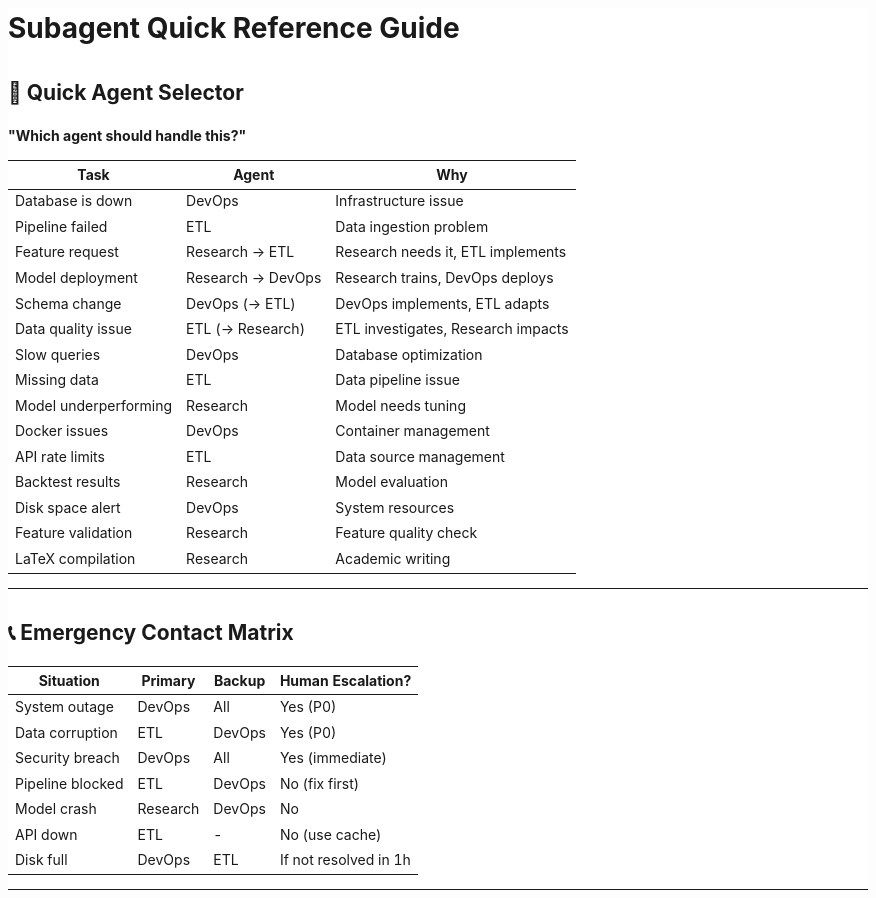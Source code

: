 # Subagent Quick Reference Guide

## 🚀 Quick Agent Selector

**"Which agent should handle this?"**

| Task | Agent | Why |
|------|-------|-----|
| Database is down | DevOps | Infrastructure issue |
| Pipeline failed | ETL | Data ingestion problem |
| Feature request | Research → ETL | Research needs it, ETL implements |
| Model deployment | Research → DevOps | Research trains, DevOps deploys |
| Schema change | DevOps (→ ETL) | DevOps implements, ETL adapts |
| Data quality issue | ETL (→ Research) | ETL investigates, Research impacts |
| Slow queries | DevOps | Database optimization |
| Missing data | ETL | Data pipeline issue |
| Model underperforming | Research | Model needs tuning |
| Docker issues | DevOps | Container management |
| API rate limits | ETL | Data source management |
| Backtest results | Research | Model evaluation |
| Disk space alert | DevOps | System resources |
| Feature validation | Research | Feature quality check |
| LaTeX compilation | Research | Academic writing |

---

## 📞 Emergency Contact Matrix

| Situation | Primary | Backup | Human Escalation? |
|-----------|---------|--------|-------------------|
| System outage | DevOps | All | Yes (P0) |
| Data corruption | ETL | DevOps | Yes (P0) |
| Security breach | DevOps | All | Yes (immediate) |
| Pipeline blocked | ETL | DevOps | No (fix first) |
| Model crash | Research | DevOps | No |
| API down | ETL | - | No (use cache) |
| Disk full | DevOps | ETL | If not resolved in 1h |

---